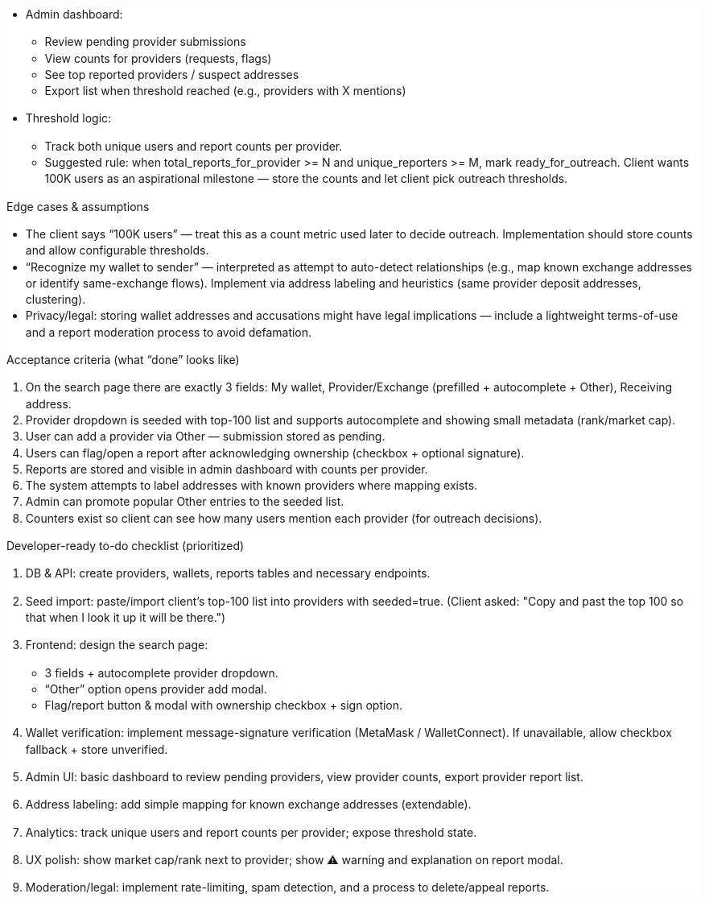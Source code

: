- Admin dashboard:

  - Review pending provider submissions
  - View counts for providers (requests, flags)
  - See top reported providers / suspect addresses
  - Export list when threshold reached (e.g., providers with X mentions)

- Threshold logic:

  - Track both unique users and report counts per provider.
  - Suggested rule: when total_reports_for_provider >= N and unique_reporters >= M, mark ready_for_outreach. Client wants 100K users as an aspirational milestone — store the counts and let client pick outreach thresholds.

Edge cases & assumptions

- The client says “100K users” — treat this as a count metric used later to decide outreach. Implementation should store counts and allow configurable thresholds.
- “Recognize my wallet to sender” — interpreted as attempt to auto-detect relationships (e.g., map known exchange addresses or identify same-exchange flows). Implement via address labeling and heuristics (same provider deposit addresses, clustering).
- Privacy/legal: storing wallet addresses and accusations might have legal implications — include a lightweight terms-of-use and a report moderation process to avoid defamation.

Acceptance criteria (what “done” looks like)

1. On the search page there are exactly 3 fields: My wallet, Provider/Exchange (prefilled + autocomplete + Other), Receiving address.
2. Provider dropdown is seeded with top-100 list and supports autocomplete and showing small metadata (rank/market cap).
3. User can add a provider via Other — submission stored as pending.
4. Users can flag/open a report after acknowledging ownership (checkbox + optional signature).
5. Reports are stored and visible in admin dashboard with counts per provider.
6. The system attempts to label addresses with known providers where mapping exists.
7. Admin can promote popular Other entries to the seeded list.
8. Counters exist so client can see how many users mention each provider (for outreach decisions).

Developer-ready to-do checklist (prioritized)

1. DB & API: create providers, wallets, reports tables and necessary endpoints.
2. Seed import: paste/import client’s top-100 list into providers with seeded=true. (Client asked: "Copy and past the top 100 so that when I look it up it will be there.")
3. Frontend: design the search page:

   - 3 fields + autocomplete provider dropdown.
   - “Other” option opens provider add modal.
   - Flag/report button & modal with ownership checkbox + sign option.
4. Wallet verification: implement message-signature verification (MetaMask / WalletConnect). If unavailable, allow checkbox fallback + store unverified.
5. Admin UI: basic dashboard to review pending providers, view provider counts, export provider report list.
6. Address labeling: add simple mapping for known exchange addresses (extendable).
7. Analytics: track unique users and report counts per provider; expose threshold state.
8. UX polish: show market cap/rank next to provider; show ⚠️ warning and explanation on report modal.
9. Moderation/legal: implement rate-limiting, spam detection, and a process to delete/appeal reports.
